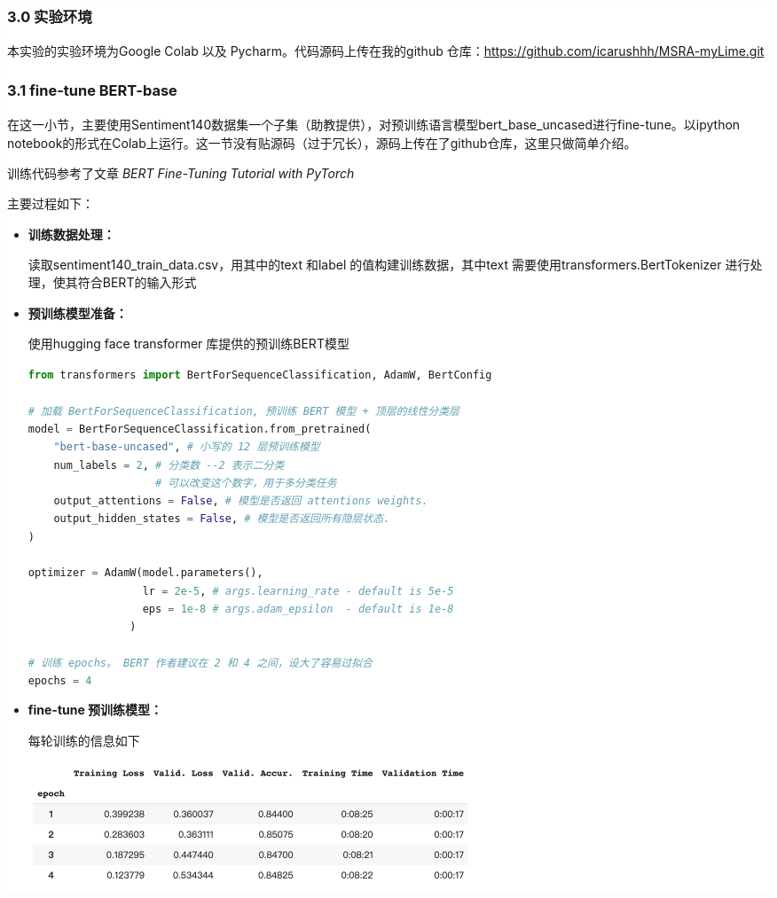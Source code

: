 ### 3.0 实验环境

本实验的实验环境为Google Colab 以及 Pycharm。代码源码上传在我的github 仓库：https://github.com/icarushhh/MSRA-myLime.git



### 3.1 fine-tune BERT-base

在这一小节，主要使用Sentiment140数据集一个子集（助教提供），对预训练语言模型bert_base_uncased进行fine-tune。以ipython notebook的形式在Colab上运行。这一节没有贴源码（过于冗长），源码上传在了github仓库，这里只做简单介绍。

训练代码参考了文章 *BERT Fine-Tuning Tutorial with PyTorch*

主要过程如下：

- **训练数据处理：**

  读取sentiment140_train_data.csv，用其中的text 和label 的值构建训练数据，其中text 需要使用transformers.BertTokenizer 进行处理，使其符合BERT的输入形式

- **预训练模型准备：**

  使用hugging face transformer 库提供的预训练BERT模型

  ```python
  from transformers import BertForSequenceClassification, AdamW, BertConfig
  
  # 加载 BertForSequenceClassification, 预训练 BERT 模型 + 顶层的线性分类层 
  model = BertForSequenceClassification.from_pretrained(
      "bert-base-uncased", # 小写的 12 层预训练模型
      num_labels = 2, # 分类数 --2 表示二分类
                      # 可以改变这个数字，用于多分类任务  
      output_attentions = False, # 模型是否返回 attentions weights.
      output_hidden_states = False, # 模型是否返回所有隐层状态.
  )
  
  optimizer = AdamW(model.parameters(),
                    lr = 2e-5, # args.learning_rate - default is 5e-5
                    eps = 1e-8 # args.adam_epsilon  - default is 1e-8
                  )
  
  # 训练 epochs。 BERT 作者建议在 2 和 4 之间，设大了容易过拟合 
  epochs = 4
  ```

- **fine-tune 预训练模型：**

  每轮训练的信息如下

  <img src="MSRA大模型可解释研究 结题报告_images/image-20230529142725377.png" alt="image-20230529142725377" style="zoom: 50%;" />
